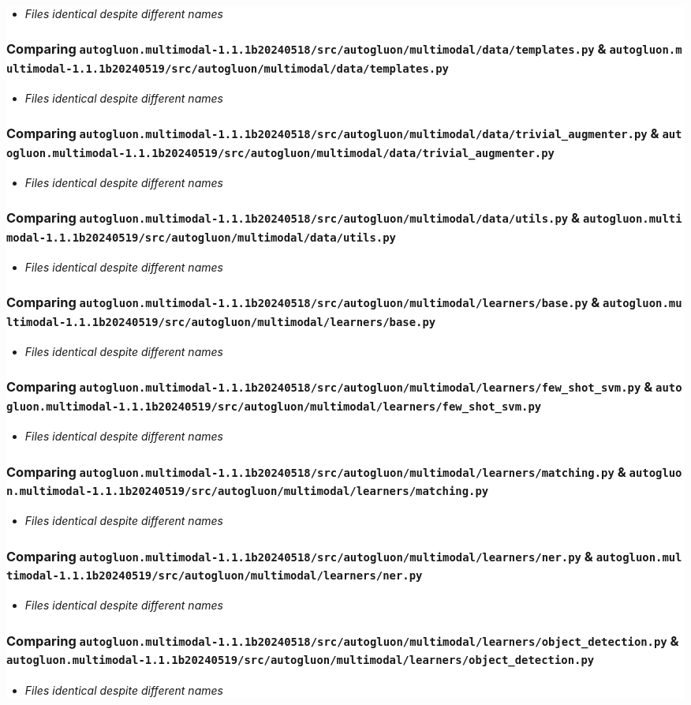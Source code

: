  * *Files identical despite different names*

### Comparing `autogluon.multimodal-1.1.1b20240518/src/autogluon/multimodal/data/templates.py` & `autogluon.multimodal-1.1.1b20240519/src/autogluon/multimodal/data/templates.py`

 * *Files identical despite different names*

### Comparing `autogluon.multimodal-1.1.1b20240518/src/autogluon/multimodal/data/trivial_augmenter.py` & `autogluon.multimodal-1.1.1b20240519/src/autogluon/multimodal/data/trivial_augmenter.py`

 * *Files identical despite different names*

### Comparing `autogluon.multimodal-1.1.1b20240518/src/autogluon/multimodal/data/utils.py` & `autogluon.multimodal-1.1.1b20240519/src/autogluon/multimodal/data/utils.py`

 * *Files identical despite different names*

### Comparing `autogluon.multimodal-1.1.1b20240518/src/autogluon/multimodal/learners/base.py` & `autogluon.multimodal-1.1.1b20240519/src/autogluon/multimodal/learners/base.py`

 * *Files identical despite different names*

### Comparing `autogluon.multimodal-1.1.1b20240518/src/autogluon/multimodal/learners/few_shot_svm.py` & `autogluon.multimodal-1.1.1b20240519/src/autogluon/multimodal/learners/few_shot_svm.py`

 * *Files identical despite different names*

### Comparing `autogluon.multimodal-1.1.1b20240518/src/autogluon/multimodal/learners/matching.py` & `autogluon.multimodal-1.1.1b20240519/src/autogluon/multimodal/learners/matching.py`

 * *Files identical despite different names*

### Comparing `autogluon.multimodal-1.1.1b20240518/src/autogluon/multimodal/learners/ner.py` & `autogluon.multimodal-1.1.1b20240519/src/autogluon/multimodal/learners/ner.py`

 * *Files identical despite different names*

### Comparing `autogluon.multimodal-1.1.1b20240518/src/autogluon/multimodal/learners/object_detection.py` & `autogluon.multimodal-1.1.1b20240519/src/autogluon/multimodal/learners/object_detection.py`

 * *Files identical despite different names*
